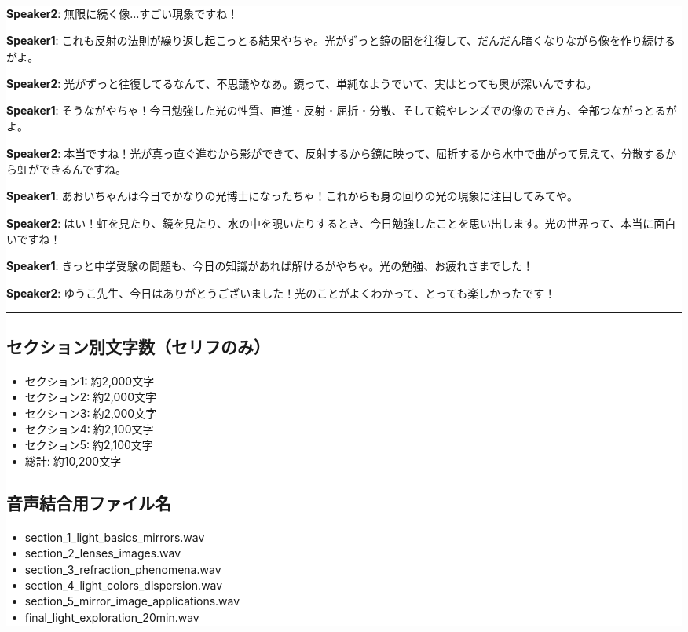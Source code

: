 **Speaker2**: 無限に続く像...すごい現象ですね！

**Speaker1**: これも反射の法則が繰り返し起こっとる結果やちゃ。光がずっと鏡の間を往復して、だんだん暗くなりながら像を作り続けるがよ。

**Speaker2**: 光がずっと往復してるなんて、不思議やなあ。鏡って、単純なようでいて、実はとっても奥が深いんですね。

**Speaker1**: そうながやちゃ！今日勉強した光の性質、直進・反射・屈折・分散、そして鏡やレンズでの像のでき方、全部つながっとるがよ。

**Speaker2**: 本当ですね！光が真っ直ぐ進むから影ができて、反射するから鏡に映って、屈折するから水中で曲がって見えて、分散するから虹ができるんですね。

**Speaker1**: あおいちゃんは今日でかなりの光博士になったちゃ！これからも身の回りの光の現象に注目してみてや。

**Speaker2**: はい！虹を見たり、鏡を見たり、水の中を覗いたりするとき、今日勉強したことを思い出します。光の世界って、本当に面白いですね！

**Speaker1**: きっと中学受験の問題も、今日の知識があれば解けるがやちゃ。光の勉強、お疲れさまでした！

**Speaker2**: ゆうこ先生、今日はありがとうございました！光のことがよくわかって、とっても楽しかったです！



---

## セクション別文字数（セリフのみ）
- セクション1: 約2,000文字
- セクション2: 約2,000文字  
- セクション3: 約2,000文字
- セクション4: 約2,100文字
- セクション5: 約2,100文字
- 総計: 約10,200文字

## 音声結合用ファイル名
- section_1_light_basics_mirrors.wav
- section_2_lenses_images.wav
- section_3_refraction_phenomena.wav
- section_4_light_colors_dispersion.wav
- section_5_mirror_image_applications.wav
- final_light_exploration_20min.wav